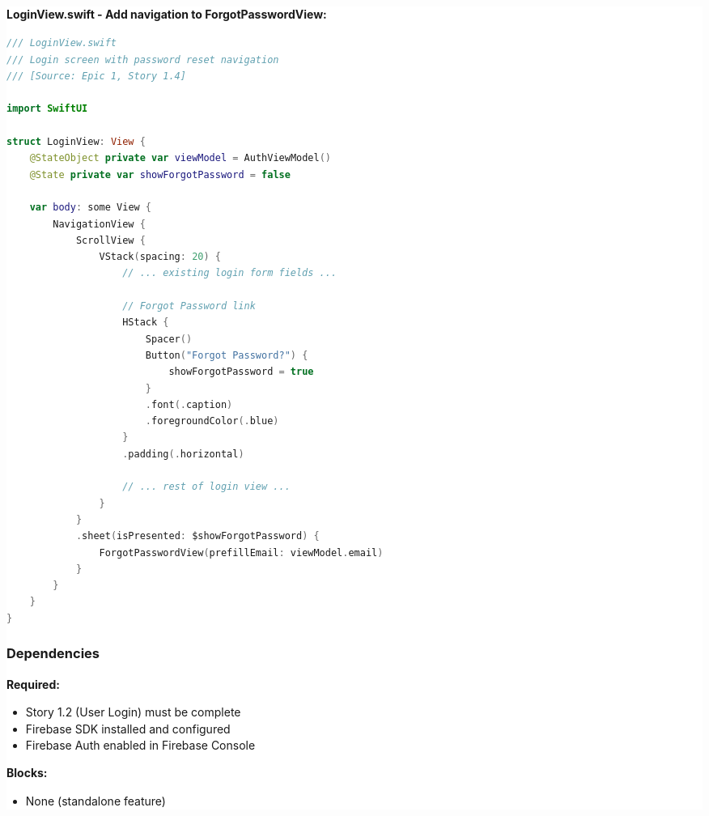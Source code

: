 ```swift
```

**LoginView.swift - Add navigation to ForgotPasswordView:**

```swift
/// LoginView.swift
/// Login screen with password reset navigation
/// [Source: Epic 1, Story 1.4]

import SwiftUI

struct LoginView: View {
    @StateObject private var viewModel = AuthViewModel()
    @State private var showForgotPassword = false

    var body: some View {
        NavigationView {
            ScrollView {
                VStack(spacing: 20) {
                    // ... existing login form fields ...

                    // Forgot Password link
                    HStack {
                        Spacer()
                        Button("Forgot Password?") {
                            showForgotPassword = true
                        }
                        .font(.caption)
                        .foregroundColor(.blue)
                    }
                    .padding(.horizontal)

                    // ... rest of login view ...
                }
            }
            .sheet(isPresented: $showForgotPassword) {
                ForgotPasswordView(prefillEmail: viewModel.email)
            }
        }
    }
}
```

### Dependencies

**Required:**
- Story 1.2 (User Login) must be complete
- Firebase SDK installed and configured
- Firebase Auth enabled in Firebase Console

**Blocks:**
- None (standalone feature)
